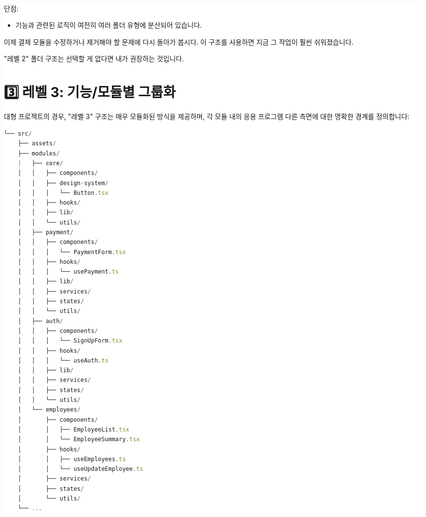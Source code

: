 단점:

- 기능과 관련된 로직이 여전히 여러 폴더 유형에 분산되어 있습니다.

이제 결제 모듈을 수정하거나 제거해야 할 문제에 다시 돌아가 봅시다. 이 구조를 사용하면 지금 그 작업이 훨씬 쉬워졌습니다.

"레벨 2" 폴더 구조는 선택할 게 없다면 내가 권장하는 것입니다.

<div class="content-ad"></div>

# 3️⃣ 레벨 3: 기능/모듈별 그룹화

대형 프로젝트의 경우, "레벨 3" 구조는 매우 모듈화된 방식을 제공하며, 각 모듈 내의 응용 프로그램 다른 측면에 대한 명확한 경계를 정의합니다:

```js
└── src/
    ├── assets/
    ├── modules/
    |   ├── core/
    │   │   ├── components/
    │   │   ├── design-system/
    │   │   │   └── Button.tsx
    │   │   ├── hooks/
    │   │   ├── lib/
    │   │   └── utils/
    │   ├── payment/
    │   │   ├── components/
    │   │   │   └── PaymentForm.tsx
    │   │   ├── hooks/
    │   │   │   └── usePayment.ts
    │   │   ├── lib/
    │   │   ├── services/
    │   │   ├── states/
    │   │   └── utils/
    │   ├── auth/
    │   │   ├── components/
    │   │   │   └── SignUpForm.tsx
    │   │   ├── hooks/
    │   │   │   └── useAuth.ts
    │   │   ├── lib/
    │   │   ├── services/
    │   │   ├── states/
    │   │   └── utils/
    │   └── employees/
    │       ├── components/
    │       │   ├── EmployeeList.tsx
    │       │   └── EmployeeSummary.tsx
    │       ├── hooks/
    │       │   ├── useEmployees.ts
    │       │   └── useUpdateEmployee.ts
    │       ├── services/
    │       ├── states/
    │       └── utils/
    └── ...
```
